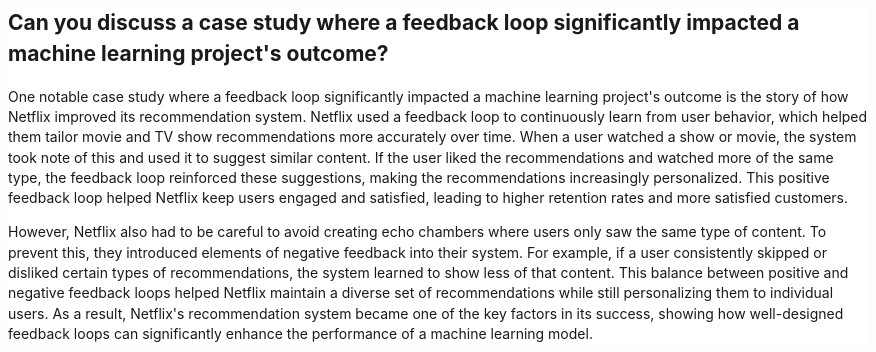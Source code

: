 ## Can you discuss a case study where a feedback loop significantly impacted a machine learning project's outcome?

One notable case study where a feedback loop significantly impacted a machine learning project's outcome is the story of how Netflix improved its recommendation system. Netflix used a feedback loop to continuously learn from user behavior, which helped them tailor movie and TV show recommendations more accurately over time. When a user watched a show or movie, the system took note of this and used it to suggest similar content. If the user liked the recommendations and watched more of the same type, the feedback loop reinforced these suggestions, making the recommendations increasingly personalized. This positive feedback loop helped Netflix keep users engaged and satisfied, leading to higher retention rates and more satisfied customers.

However, Netflix also had to be careful to avoid creating echo chambers where users only saw the same type of content. To prevent this, they introduced elements of negative feedback into their system. For example, if a user consistently skipped or disliked certain types of recommendations, the system learned to show less of that content. This balance between positive and negative feedback loops helped Netflix maintain a diverse set of recommendations while still personalizing them to individual users. As a result, Netflix's recommendation system became one of the key factors in its success, showing how well-designed feedback loops can significantly enhance the performance of a machine learning model.